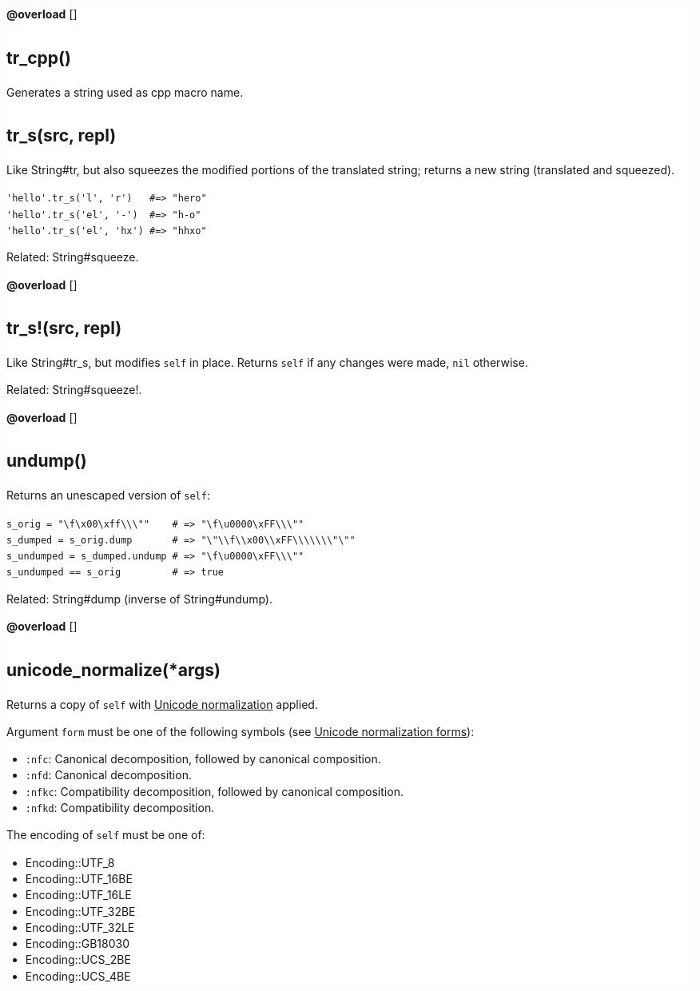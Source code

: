 **@overload** [] 

## tr_cpp() [](#method-i-tr_cpp)
Generates a string used as cpp macro name.

## tr_s(src, repl) [](#method-i-tr_s)
Like String#tr, but also squeezes the modified portions of the translated
string; returns a new string (translated and squeezed).

    'hello'.tr_s('l', 'r')   #=> "hero"
    'hello'.tr_s('el', '-')  #=> "h-o"
    'hello'.tr_s('el', 'hx') #=> "hhxo"

Related: String#squeeze.

**@overload** [] 

## tr_s!(src, repl) [](#method-i-tr_s!)
Like String#tr_s, but modifies `self` in place. Returns `self` if any changes
were made, `nil` otherwise.

Related: String#squeeze!.

**@overload** [] 

## undump() [](#method-i-undump)
Returns an unescaped version of `self`:

    s_orig = "\f\x00\xff\\\""    # => "\f\u0000\xFF\\\""
    s_dumped = s_orig.dump       # => "\"\\f\\x00\\xFF\\\\\\\"\""
    s_undumped = s_dumped.undump # => "\f\u0000\xFF\\\""
    s_undumped == s_orig         # => true

Related: String#dump (inverse of String#undump).

**@overload** [] 

## unicode_normalize(*args) [](#method-i-unicode_normalize)
Returns a copy of `self` with [Unicode
normalization](https://unicode.org/reports/tr15) applied.

Argument `form` must be one of the following symbols (see [Unicode
normalization forms](https://unicode.org/reports/tr15/#Norm_Forms)):

*   `:nfc`: Canonical decomposition, followed by canonical composition.
*   `:nfd`: Canonical decomposition.
*   `:nfkc`: Compatibility decomposition, followed by canonical composition.
*   `:nfkd`: Compatibility decomposition.

The encoding of `self` must be one of:

*   Encoding::UTF_8
*   Encoding::UTF_16BE
*   Encoding::UTF_16LE
*   Encoding::UTF_32BE
*   Encoding::UTF_32LE
*   Encoding::GB18030
*   Encoding::UCS_2BE
*   Encoding::UCS_4BE
